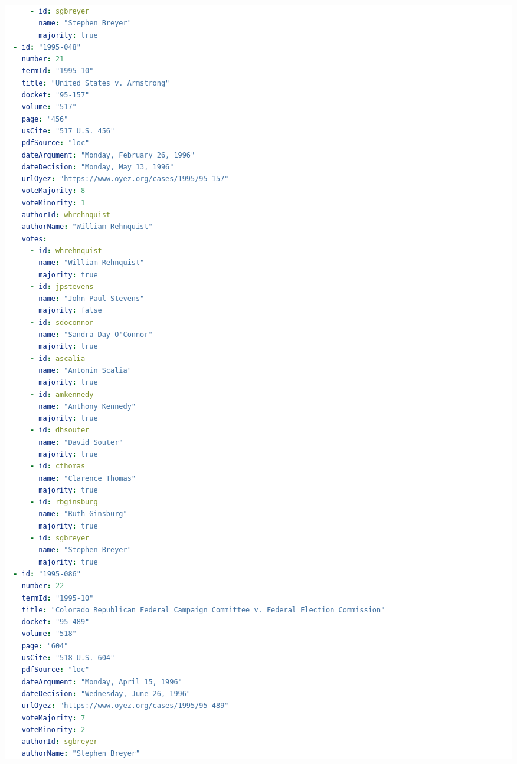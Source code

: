 ```yaml
      - id: sgbreyer
        name: "Stephen Breyer"
        majority: true
  - id: "1995-048"
    number: 21
    termId: "1995-10"
    title: "United States v. Armstrong"
    docket: "95-157"
    volume: "517"
    page: "456"
    usCite: "517 U.S. 456"
    pdfSource: "loc"
    dateArgument: "Monday, February 26, 1996"
    dateDecision: "Monday, May 13, 1996"
    urlOyez: "https://www.oyez.org/cases/1995/95-157"
    voteMajority: 8
    voteMinority: 1
    authorId: whrehnquist
    authorName: "William Rehnquist"
    votes:
      - id: whrehnquist
        name: "William Rehnquist"
        majority: true
      - id: jpstevens
        name: "John Paul Stevens"
        majority: false
      - id: sdoconnor
        name: "Sandra Day O'Connor"
        majority: true
      - id: ascalia
        name: "Antonin Scalia"
        majority: true
      - id: amkennedy
        name: "Anthony Kennedy"
        majority: true
      - id: dhsouter
        name: "David Souter"
        majority: true
      - id: cthomas
        name: "Clarence Thomas"
        majority: true
      - id: rbginsburg
        name: "Ruth Ginsburg"
        majority: true
      - id: sgbreyer
        name: "Stephen Breyer"
        majority: true
  - id: "1995-086"
    number: 22
    termId: "1995-10"
    title: "Colorado Republican Federal Campaign Committee v. Federal Election Commission"
    docket: "95-489"
    volume: "518"
    page: "604"
    usCite: "518 U.S. 604"
    pdfSource: "loc"
    dateArgument: "Monday, April 15, 1996"
    dateDecision: "Wednesday, June 26, 1996"
    urlOyez: "https://www.oyez.org/cases/1995/95-489"
    voteMajority: 7
    voteMinority: 2
    authorId: sgbreyer
    authorName: "Stephen Breyer"
```